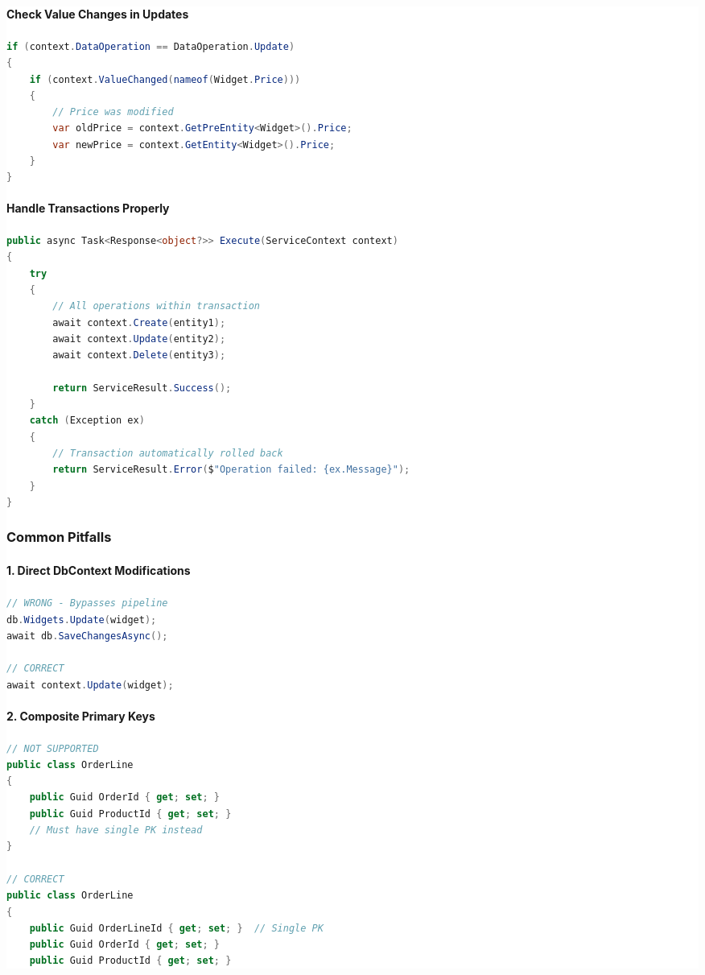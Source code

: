 #### Check Value Changes in Updates

```csharp
if (context.DataOperation == DataOperation.Update)
{
    if (context.ValueChanged(nameof(Widget.Price)))
    {
        // Price was modified
        var oldPrice = context.GetPreEntity<Widget>().Price;
        var newPrice = context.GetEntity<Widget>().Price;
    }
}
```

#### Handle Transactions Properly

```csharp
public async Task<Response<object?>> Execute(ServiceContext context)
{
    try
    {
        // All operations within transaction
        await context.Create(entity1);
        await context.Update(entity2);
        await context.Delete(entity3);

        return ServiceResult.Success();
    }
    catch (Exception ex)
    {
        // Transaction automatically rolled back
        return ServiceResult.Error($"Operation failed: {ex.Message}");
    }
}
```

### Common Pitfalls

#### 1. Direct DbContext Modifications

```csharp
// WRONG - Bypasses pipeline
db.Widgets.Update(widget);
await db.SaveChangesAsync();

// CORRECT
await context.Update(widget);
```

#### 2. Composite Primary Keys

```csharp
// NOT SUPPORTED
public class OrderLine
{
    public Guid OrderId { get; set; }
    public Guid ProductId { get; set; }
    // Must have single PK instead
}

// CORRECT
public class OrderLine
{
    public Guid OrderLineId { get; set; }  // Single PK
    public Guid OrderId { get; set; }
    public Guid ProductId { get; set; }
```